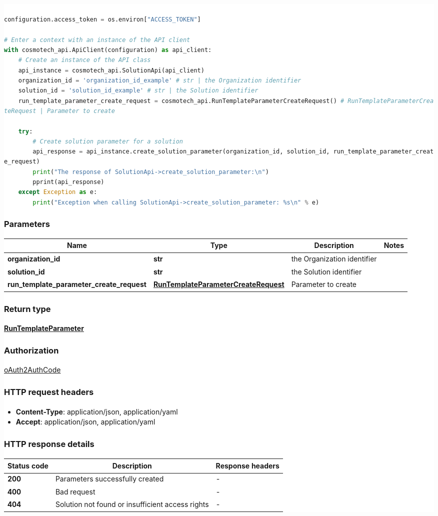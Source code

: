 ```python

configuration.access_token = os.environ["ACCESS_TOKEN"]

# Enter a context with an instance of the API client
with cosmotech_api.ApiClient(configuration) as api_client:
    # Create an instance of the API class
    api_instance = cosmotech_api.SolutionApi(api_client)
    organization_id = 'organization_id_example' # str | the Organization identifier
    solution_id = 'solution_id_example' # str | the Solution identifier
    run_template_parameter_create_request = cosmotech_api.RunTemplateParameterCreateRequest() # RunTemplateParameterCreateRequest | Parameter to create

    try:
        # Create solution parameter for a solution
        api_response = api_instance.create_solution_parameter(organization_id, solution_id, run_template_parameter_create_request)
        print("The response of SolutionApi->create_solution_parameter:\n")
        pprint(api_response)
    except Exception as e:
        print("Exception when calling SolutionApi->create_solution_parameter: %s\n" % e)
```



### Parameters


Name | Type | Description  | Notes
------------- | ------------- | ------------- | -------------
 **organization_id** | **str**| the Organization identifier | 
 **solution_id** | **str**| the Solution identifier | 
 **run_template_parameter_create_request** | [**RunTemplateParameterCreateRequest**](RunTemplateParameterCreateRequest.md)| Parameter to create | 

### Return type

[**RunTemplateParameter**](RunTemplateParameter.md)

### Authorization

[oAuth2AuthCode](../README.md#oAuth2AuthCode)

### HTTP request headers

 - **Content-Type**: application/json, application/yaml
 - **Accept**: application/json, application/yaml

### HTTP response details

| Status code | Description | Response headers |
|-------------|-------------|------------------|
**200** | Parameters successfully created |  -  |
**400** | Bad request |  -  |
**404** | Solution not found or insufficient access rights |  -  |
